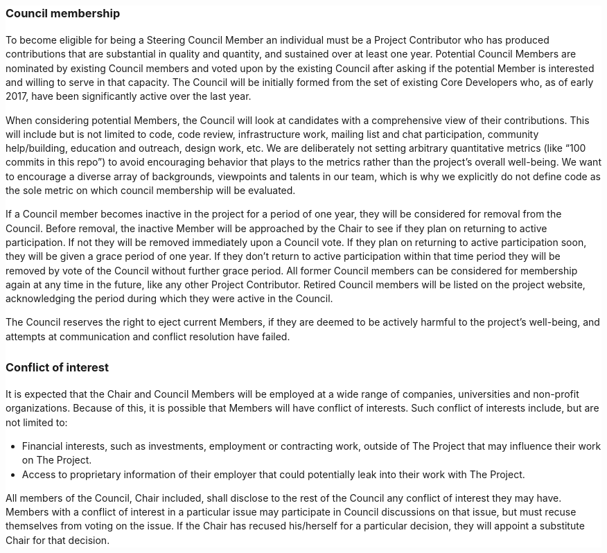 ### Council membership

To become eligible for being a Steering Council Member an individual must be a
Project Contributor who has produced contributions that are substantial in
quality and quantity, and sustained over at least one year. Potential Council
Members are nominated by existing Council members and voted upon by the
existing Council after asking if the potential Member is interested and willing
to serve in that capacity. The Council will be initially formed from the set of
existing Core Developers who, as of early 2017, have been significantly active
over the last year.

When considering potential Members, the Council will look at candidates with a
comprehensive view of their contributions. This will include but is not limited
to code, code review, infrastructure work, mailing list and chat participation,
community help/building, education and outreach, design work, etc. We are
deliberately not setting arbitrary quantitative metrics (like “100 commits in
this repo”) to avoid encouraging behavior that plays to the metrics rather than
the project’s overall well-being. We want to encourage a diverse array of
backgrounds, viewpoints and talents in our team, which is why we explicitly do
not define code as the sole metric on which council membership will be
evaluated.

If a Council member becomes inactive in the project for a period of one year,
they will be considered for removal from the Council. Before removal, the inactive
Member will be approached by the Chair to see if they plan on returning to
active participation. If not they will be removed immediately upon a Council
vote. If they plan on returning to active participation soon, they will be
given a grace period of one year. If they don’t return to active participation
within that time period they will be removed by vote of the Council without
further grace period. All former Council members can be considered for
membership again at any time in the future, like any other Project Contributor.
 Retired Council members will be listed on the project website, acknowledging
the period during which they were active in the Council.

The Council reserves the right to eject current Members,
if they are deemed to be actively harmful to the project’s well-being, and
attempts at communication and conflict resolution have failed.

### Conflict of interest

It is expected that the Chair and Council Members will be employed at a wide
range of companies, universities and non-profit organizations. Because of this,
it is possible that Members will have conflict of interests. Such conflict of
interests include, but are not limited to:

-   Financial interests, such as investments, employment or contracting work,
    outside of The Project that may influence their work on The Project.
-   Access to proprietary information of their employer that could potentially
    leak into their work with The Project.

All members of the Council, Chair included, shall disclose to the rest of the
Council any conflict of interest they may have. Members with a conflict of
interest in a particular issue may participate in Council discussions on that
issue, but must recuse themselves from voting on the issue. If the Chair has recused his/herself for a particular decision, they will appoint a substitute Chair for that decision.
